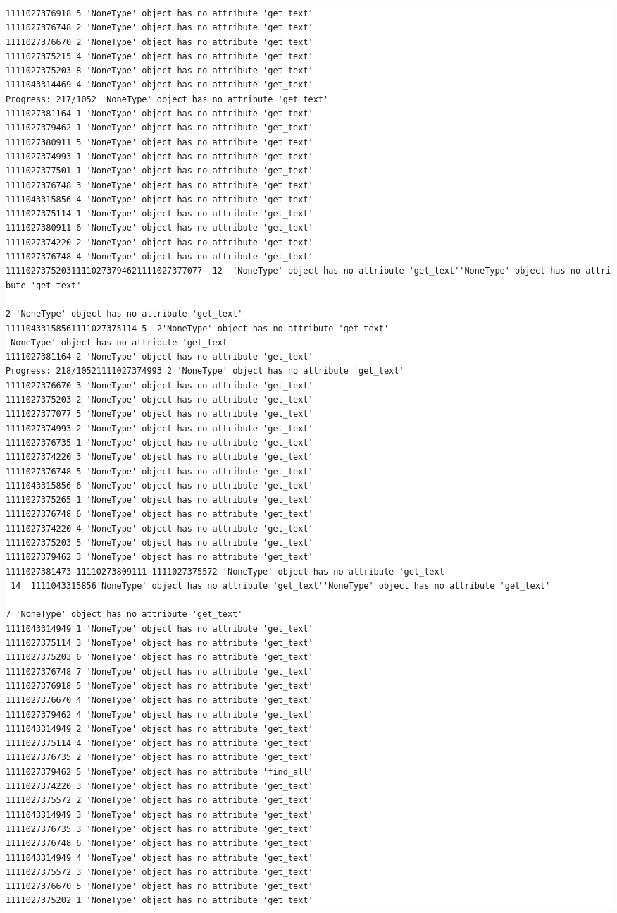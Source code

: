     1111027376918 5 'NoneType' object has no attribute 'get_text'
    1111027376748 2 'NoneType' object has no attribute 'get_text'
    1111027376670 2 'NoneType' object has no attribute 'get_text'
    1111027375215 4 'NoneType' object has no attribute 'get_text'
    1111027375203 8 'NoneType' object has no attribute 'get_text'
    1111043314469 4 'NoneType' object has no attribute 'get_text'
    Progress: 217/1052 'NoneType' object has no attribute 'get_text'
    1111027381164 1 'NoneType' object has no attribute 'get_text'
    1111027379462 1 'NoneType' object has no attribute 'get_text'
    1111027380911 5 'NoneType' object has no attribute 'get_text'
    1111027374993 1 'NoneType' object has no attribute 'get_text'
    1111027377501 1 'NoneType' object has no attribute 'get_text'
    1111027376748 3 'NoneType' object has no attribute 'get_text'
    1111043315856 4 'NoneType' object has no attribute 'get_text'
    1111027375114 1 'NoneType' object has no attribute 'get_text'
    1111027380911 6 'NoneType' object has no attribute 'get_text'
    1111027374220 2 'NoneType' object has no attribute 'get_text'
    1111027376748 4 'NoneType' object has no attribute 'get_text'
    111102737520311110273794621111027377077  12  'NoneType' object has no attribute 'get_text''NoneType' object has no attribute 'get_text' 
    
    2 'NoneType' object has no attribute 'get_text'
    11110433158561111027375114 5  2'NoneType' object has no attribute 'get_text' 
    'NoneType' object has no attribute 'get_text'
    1111027381164 2 'NoneType' object has no attribute 'get_text'
    Progress: 218/10521111027374993 2 'NoneType' object has no attribute 'get_text'
    1111027376670 3 'NoneType' object has no attribute 'get_text'
    1111027375203 2 'NoneType' object has no attribute 'get_text'
    1111027377077 5 'NoneType' object has no attribute 'get_text'
    1111027374993 2 'NoneType' object has no attribute 'get_text'
    1111027376735 1 'NoneType' object has no attribute 'get_text'
    1111027374220 3 'NoneType' object has no attribute 'get_text'
    1111027376748 5 'NoneType' object has no attribute 'get_text'
    1111043315856 6 'NoneType' object has no attribute 'get_text'
    1111027375265 1 'NoneType' object has no attribute 'get_text'
    1111027376748 6 'NoneType' object has no attribute 'get_text'
    1111027374220 4 'NoneType' object has no attribute 'get_text'
    1111027375203 5 'NoneType' object has no attribute 'get_text'
    1111027379462 3 'NoneType' object has no attribute 'get_text'
    1111027381473 11110273809111 1111027375572 'NoneType' object has no attribute 'get_text'
     14  1111043315856'NoneType' object has no attribute 'get_text''NoneType' object has no attribute 'get_text' 
    
    7 'NoneType' object has no attribute 'get_text'
    1111043314949 1 'NoneType' object has no attribute 'get_text'
    1111027375114 3 'NoneType' object has no attribute 'get_text'
    1111027375203 6 'NoneType' object has no attribute 'get_text'
    1111027376748 7 'NoneType' object has no attribute 'get_text'
    1111027376918 5 'NoneType' object has no attribute 'get_text'
    1111027376670 4 'NoneType' object has no attribute 'get_text'
    1111027379462 4 'NoneType' object has no attribute 'get_text'
    1111043314949 2 'NoneType' object has no attribute 'get_text'
    1111027375114 4 'NoneType' object has no attribute 'get_text'
    1111027376735 2 'NoneType' object has no attribute 'get_text'
    1111027379462 5 'NoneType' object has no attribute 'find_all'
    1111027374220 3 'NoneType' object has no attribute 'get_text'
    1111027375572 2 'NoneType' object has no attribute 'get_text'
    1111043314949 3 'NoneType' object has no attribute 'get_text'
    1111027376735 3 'NoneType' object has no attribute 'get_text'
    1111027376748 6 'NoneType' object has no attribute 'get_text'
    1111043314949 4 'NoneType' object has no attribute 'get_text'
    1111027375572 3 'NoneType' object has no attribute 'get_text'
    1111027376670 5 'NoneType' object has no attribute 'get_text'
    1111027375202 1 'NoneType' object has no attribute 'get_text'